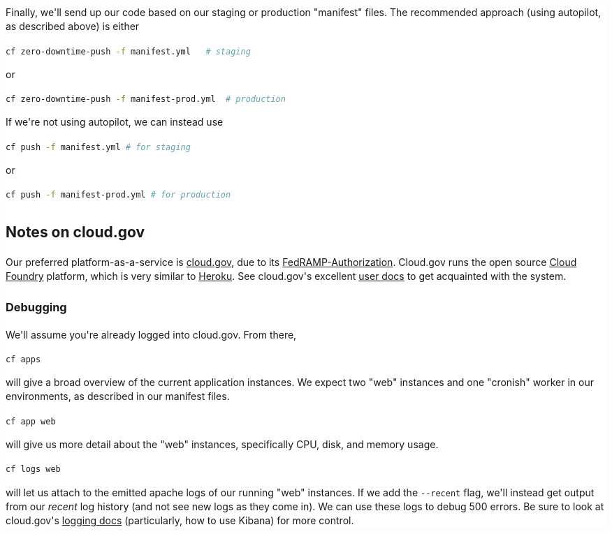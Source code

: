 Finally, we'll send up our code based on our staging or production "manifest"
files. The recommended approach (using autopilot, as described above) is
either

```sh
cf zero-downtime-push -f manifest.yml   # staging
```

or

```sh
cf zero-downtime-push -f manifest-prod.yml  # production
```

If we're not using autopilot, we can instead use

```sh
cf push -f manifest.yml # for staging
```
or
```sh
cf push -f manifest-prod.yml # for production
```

## Notes on cloud.gov

Our preferred platform-as-a-service is [cloud.gov](https://cloud.gov/), due to
its
[FedRAMP-Authorization](https://cloud.gov/overview/security/fedramp-tracker/).
Cloud.gov runs the open source [Cloud Foundry](https://www.cloudfoundry.org/)
platform, which is very similar to [Heroku](https://www.heroku.com/). See
cloud.gov's excellent [user docs](https://cloud.gov/docs/) to get acquainted
with the system.

### Debugging

We'll assume you're already logged into cloud.gov. From there,

```
cf apps
```
will give a broad overview of the current application instances. We expect two
"web" instances and one "cronish" worker in our environments, as described in
our manifest files.

```
cf app web
```
will give us more detail about the "web" instances, specifically CPU, disk,
and memory usage.

```
cf logs web
```
will let us attach to the emitted apache logs of our running "web" instances.
If we add the `--recent` flag, we'll instead get output from our *recent* log
history (and not see new logs as they come in). We can use these logs to debug
500 errors. Be sure to look at cloud.gov's [logging
docs](https://cloud.gov/docs/apps/logs/) (particularly, how to use Kibana) for
more control.
